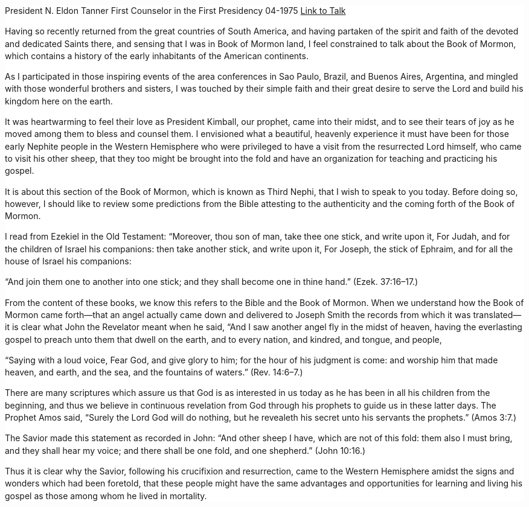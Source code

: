 President N. Eldon Tanner
First Counselor in the First Presidency
04-1975
[Link to Talk](https://www.churchofjesuschrist.org/study/general-conference/1975/04/christ-in-america?lang=eng)

Having so recently returned from the great countries of South America, and having partaken of the spirit and faith of the devoted and dedicated Saints there, and sensing that I was in Book of Mormon land, I feel constrained to talk about the Book of Mormon, which contains a history of the early inhabitants of the American continents.

As I participated in those inspiring events of the area conferences in Sao Paulo, Brazil, and Buenos Aires, Argentina, and mingled with those wonderful brothers and sisters, I was touched by their simple faith and their great desire to serve the Lord and build his kingdom here on the earth.

It was heartwarming to feel their love as President Kimball, our prophet, came into their midst, and to see their tears of joy as he moved among them to bless and counsel them. I envisioned what a beautiful, heavenly experience it must have been for those early Nephite people in the Western Hemisphere who were privileged to have a visit from the resurrected Lord himself, who came to visit his other sheep, that they too might be brought into the fold and have an organization for teaching and practicing his gospel.

It is about this section of the Book of Mormon, which is known as Third Nephi, that I wish to speak to you today. Before doing so, however, I should like to review some predictions from the Bible attesting to the authenticity and the coming forth of the Book of Mormon.

I read from Ezekiel in the Old Testament: “Moreover, thou son of man, take thee one stick, and write upon it, For Judah, and for the children of Israel his companions: then take another stick, and write upon it, For Joseph, the stick of Ephraim, and for all the house of Israel his companions:

“And join them one to another into one stick; and they shall become one in thine hand.” (Ezek. 37:16–17.)

From the content of these books, we know this refers to the Bible and the Book of Mormon. When we understand how the Book of Mormon came forth—that an angel actually came down and delivered to Joseph Smith the records from which it was translated—it is clear what John the Revelator meant when he said, “And I saw another angel fly in the midst of heaven, having the everlasting gospel to preach unto them that dwell on the earth, and to every nation, and kindred, and tongue, and people,

“Saying with a loud voice, Fear God, and give glory to him; for the hour of his judgment is come: and worship him that made heaven, and earth, and the sea, and the fountains of waters.” (Rev. 14:6–7.)

There are many scriptures which assure us that God is as interested in us today as he has been in all his children from the beginning, and thus we believe in continuous revelation from God through his prophets to guide us in these latter days. The Prophet Amos said, “Surely the Lord God will do nothing, but he revealeth his secret unto his servants the prophets.” (Amos 3:7.)

The Savior made this statement as recorded in John: “And other sheep I have, which are not of this fold: them also I must bring, and they shall hear my voice; and there shall be one fold, and one shepherd.” (John 10:16.)

Thus it is clear why the Savior, following his crucifixion and resurrection, came to the Western Hemisphere amidst the signs and wonders which had been foretold, that these people might have the same advantages and opportunities for learning and living his gospel as those among whom he lived in mortality.
